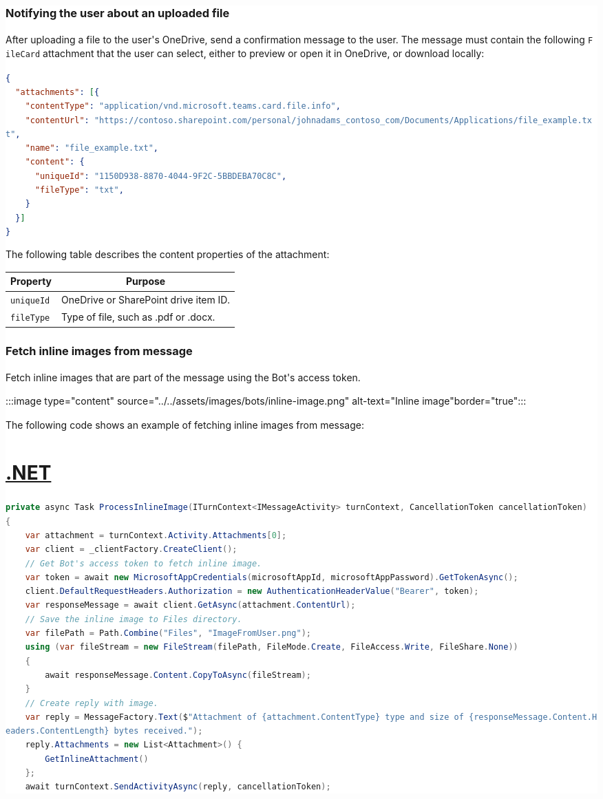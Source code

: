 ### Notifying the user about an uploaded file

After uploading a file to the user's OneDrive, send a confirmation message to the user. The message must contain the following `FileCard` attachment that the user can select, either to preview or open it in OneDrive, or download locally:

```json
{
  "attachments": [{
    "contentType": "application/vnd.microsoft.teams.card.file.info",
    "contentUrl": "https://contoso.sharepoint.com/personal/johnadams_contoso_com/Documents/Applications/file_example.txt",
    "name": "file_example.txt",
    "content": {
      "uniqueId": "1150D938-8870-4044-9F2C-5BBDEBA70C8C",
      "fileType": "txt",
    }
  }]
}
```

The following table describes the content properties of the attachment:

| Property | Purpose |
| --- | --- |
| `uniqueId` | OneDrive or SharePoint drive item ID. |
| `fileType` | Type of file, such as .pdf or .docx. |

### Fetch inline images from message

Fetch inline images that are part of the message using the Bot's access token.

:::image type="content" source="../../assets/images/bots/inline-image.png" alt-text="Inline image"border="true":::

The following code shows an example of fetching inline images from message:

# [.NET](#tab/csharp1)

```csharp
private async Task ProcessInlineImage(ITurnContext<IMessageActivity> turnContext, CancellationToken cancellationToken)
{​​​​​
    var attachment = turnContext.Activity.Attachments[0];
    var client = _clientFactory.CreateClient();
    // Get Bot's access token to fetch inline image. 
    var token = await new MicrosoftAppCredentials(microsoftAppId, microsoftAppPassword).GetTokenAsync();
    client.DefaultRequestHeaders.Authorization = new AuthenticationHeaderValue("Bearer", token);
    var responseMessage = await client.GetAsync(attachment.ContentUrl);
    // Save the inline image to Files directory.
    var filePath = Path.Combine("Files", "ImageFromUser.png");
    using (var fileStream = new FileStream(filePath, FileMode.Create, FileAccess.Write, FileShare.None))
    {​​​​​
        await responseMessage.Content.CopyToAsync(fileStream);
    }​​​​​
    // Create reply with image.
    var reply = MessageFactory.Text($"Attachment of {​​​​​attachment.ContentType}​​​​​ type and size of {​​​​​responseMessage.Content.Headers.ContentLength}​​​​​ bytes received.");
    reply.Attachments = new List<Attachment>() {​​​​​ 
        GetInlineAttachment() 
    }​​​​​;
    await turnContext.SendActivityAsync(reply, cancellationToken);
```